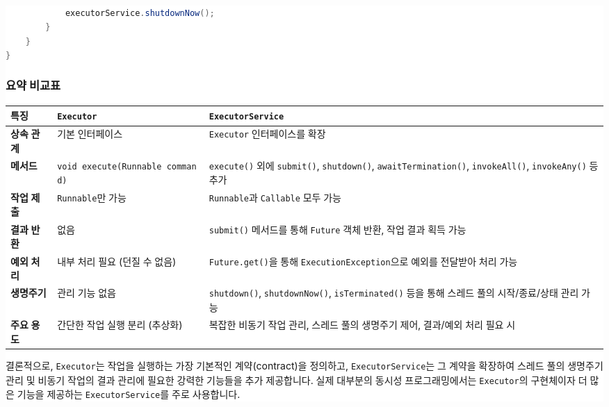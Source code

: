 ```java
            executorService.shutdownNow();
        }
    }
}
```

### 요약 비교표

| 특징         | `Executor`                                    | `ExecutorService`                                         |
| :----------- | :-------------------------------------------- | :-------------------------------------------------------- |
| **상속 관계** | 기본 인터페이스                               | `Executor` 인터페이스를 확장                                  |
| **메서드** | `void execute(Runnable command)`              | `execute()` 외에 `submit()`, `shutdown()`, `awaitTermination()`, `invokeAll()`, `invokeAny()` 등 추가 |
| **작업 제출** | `Runnable`만 가능                             | `Runnable`과 `Callable` 모두 가능                          |
| **결과 반환** | 없음                                          | `submit()` 메서드를 통해 `Future` 객체 반환, 작업 결과 획득 가능 |
| **예외 처리** | 내부 처리 필요 (던질 수 없음)                 | `Future.get()`을 통해 `ExecutionException`으로 예외를 전달받아 처리 가능 |
| **생명주기** | 관리 기능 없음                                | `shutdown()`, `shutdownNow()`, `isTerminated()` 등을 통해 스레드 풀의 시작/종료/상태 관리 가능 |
| **주요 용도** | 간단한 작업 실행 분리 (추상화)                | 복잡한 비동기 작업 관리, 스레드 풀의 생명주기 제어, 결과/예외 처리 필요 시 |

결론적으로, `Executor`는 작업을 실행하는 가장 기본적인 계약(contract)을 정의하고, `ExecutorService`는 그 계약을 확장하여 스레드 풀의 생명주기 관리 및 비동기 작업의 결과 관리에 필요한 강력한 기능들을 추가 제공합니다. 실제 대부분의 동시성 프로그래밍에서는 `Executor`의 구현체이자 더 많은 기능을 제공하는 `ExecutorService`를 주로 사용합니다.